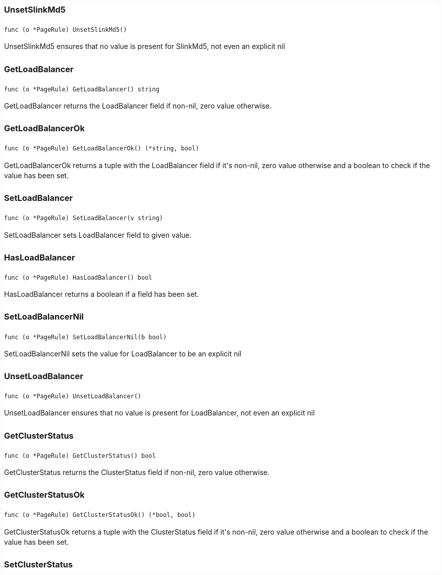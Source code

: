 ### UnsetSlinkMd5
`func (o *PageRule) UnsetSlinkMd5()`

UnsetSlinkMd5 ensures that no value is present for SlinkMd5, not even an explicit nil
### GetLoadBalancer

`func (o *PageRule) GetLoadBalancer() string`

GetLoadBalancer returns the LoadBalancer field if non-nil, zero value otherwise.

### GetLoadBalancerOk

`func (o *PageRule) GetLoadBalancerOk() (*string, bool)`

GetLoadBalancerOk returns a tuple with the LoadBalancer field if it's non-nil, zero value otherwise
and a boolean to check if the value has been set.

### SetLoadBalancer

`func (o *PageRule) SetLoadBalancer(v string)`

SetLoadBalancer sets LoadBalancer field to given value.

### HasLoadBalancer

`func (o *PageRule) HasLoadBalancer() bool`

HasLoadBalancer returns a boolean if a field has been set.

### SetLoadBalancerNil

`func (o *PageRule) SetLoadBalancerNil(b bool)`

 SetLoadBalancerNil sets the value for LoadBalancer to be an explicit nil

### UnsetLoadBalancer
`func (o *PageRule) UnsetLoadBalancer()`

UnsetLoadBalancer ensures that no value is present for LoadBalancer, not even an explicit nil
### GetClusterStatus

`func (o *PageRule) GetClusterStatus() bool`

GetClusterStatus returns the ClusterStatus field if non-nil, zero value otherwise.

### GetClusterStatusOk

`func (o *PageRule) GetClusterStatusOk() (*bool, bool)`

GetClusterStatusOk returns a tuple with the ClusterStatus field if it's non-nil, zero value otherwise
and a boolean to check if the value has been set.

### SetClusterStatus
